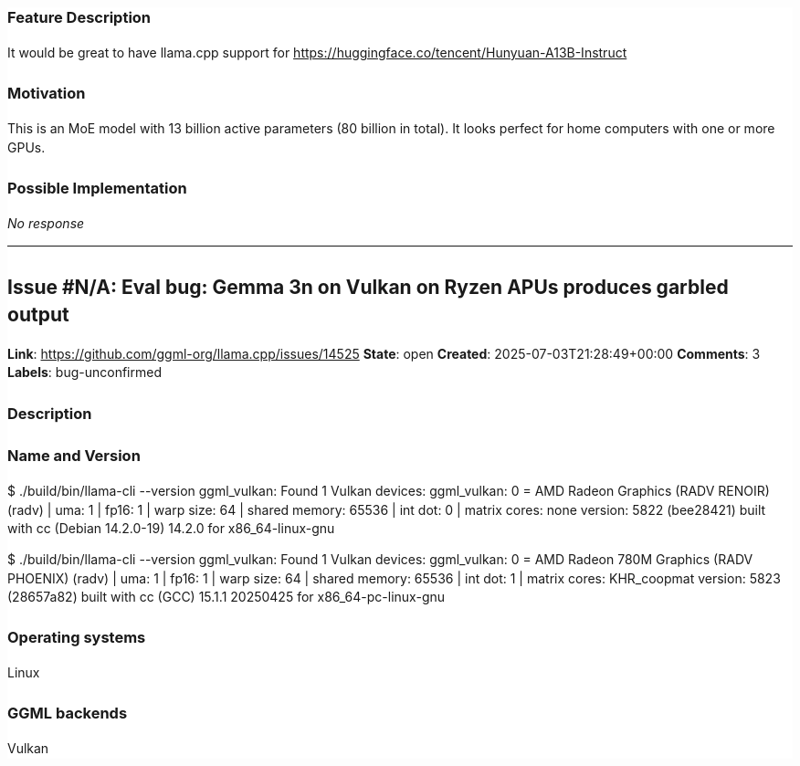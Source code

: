 ### Feature Description

It would be great to have llama.cpp support for 
https://huggingface.co/tencent/Hunyuan-A13B-Instruct



### Motivation

This is an MoE model with 13 billion active parameters (80 billion in total). 
It looks perfect for home computers with one or more GPUs.

### Possible Implementation

_No response_

---

## Issue #N/A: Eval bug: Gemma 3n on Vulkan on Ryzen APUs produces garbled output

**Link**: https://github.com/ggml-org/llama.cpp/issues/14525
**State**: open
**Created**: 2025-07-03T21:28:49+00:00
**Comments**: 3
**Labels**: bug-unconfirmed

### Description

### Name and Version

$ ./build/bin/llama-cli --version
ggml_vulkan: Found 1 Vulkan devices:
ggml_vulkan: 0 = AMD Radeon Graphics (RADV RENOIR) (radv) | uma: 1 | fp16: 1 | warp size: 64 | shared memory: 65536 | int dot: 0 | matrix cores: none
version: 5822 (bee28421)
built with cc (Debian 14.2.0-19) 14.2.0 for x86_64-linux-gnu

$ ./build/bin/llama-cli --version
ggml_vulkan: Found 1 Vulkan devices:
ggml_vulkan: 0 = AMD Radeon 780M Graphics (RADV PHOENIX) (radv) | uma: 1 | fp16: 1 | warp size: 64 | shared memory: 65536 | int dot: 1 | matrix cores: KHR_coopmat
version: 5823 (28657a82)
built with cc (GCC) 15.1.1 20250425 for x86_64-pc-linux-gnu

### Operating systems

Linux

### GGML backends

Vulkan
